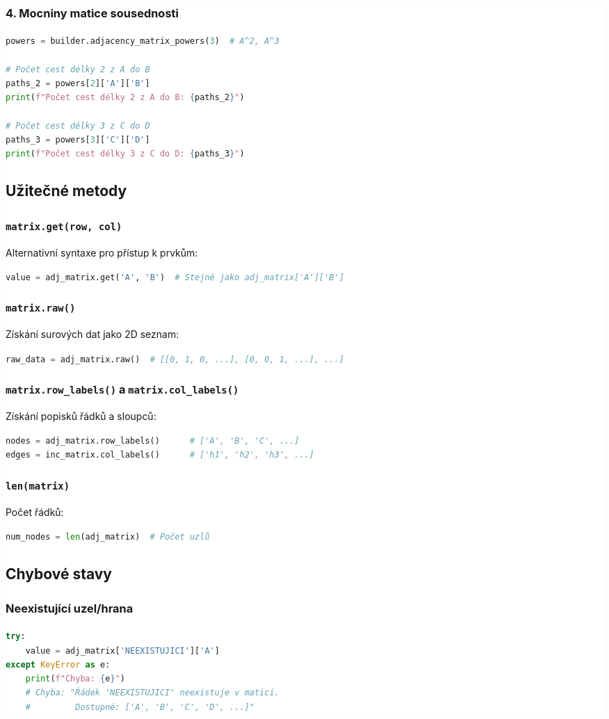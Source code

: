 ### 4. Mocniny matice sousednosti

```python
powers = builder.adjacency_matrix_powers(3)  # A^2, A^3

# Počet cest délky 2 z A do B
paths_2 = powers[2]['A']['B']
print(f"Počet cest délky 2 z A do B: {paths_2}")

# Počet cest délky 3 z C do D
paths_3 = powers[3]['C']['D']
print(f"Počet cest délky 3 z C do D: {paths_3}")
```

## Užitečné metody

### `matrix.get(row, col)`

Alternativní syntaxe pro přístup k prvkům:

```python
value = adj_matrix.get('A', 'B')  # Stejné jako adj_matrix['A']['B']
```

### `matrix.raw()`

Získání surových dat jako 2D seznam:

```python
raw_data = adj_matrix.raw()  # [[0, 1, 0, ...], [0, 0, 1, ...], ...]
```

### `matrix.row_labels()` a `matrix.col_labels()`

Získání popisků řádků a sloupců:

```python
nodes = adj_matrix.row_labels()      # ['A', 'B', 'C', ...]
edges = inc_matrix.col_labels()      # ['h1', 'h2', 'h3', ...]
```

### `len(matrix)`

Počet řádků:

```python
num_nodes = len(adj_matrix)  # Počet uzlů
```

## Chybové stavy

### Neexistující uzel/hrana

```python
try:
    value = adj_matrix['NEEXISTUJICI']['A']
except KeyError as e:
    print(f"Chyba: {e}")
    # Chyba: "Řádek 'NEEXISTUJICI' neexistuje v matici. 
    #         Dostupné: ['A', 'B', 'C', 'D', ...]"
```
